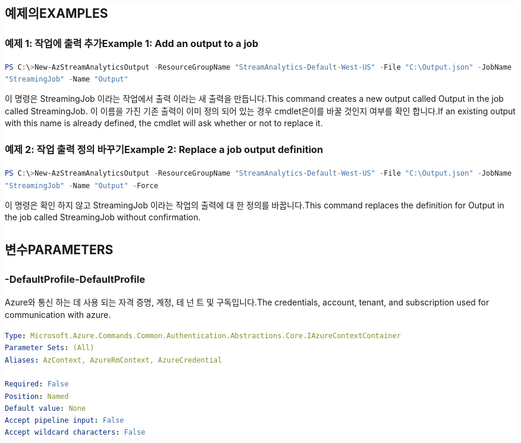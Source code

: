 ## <span data-ttu-id="a26cf-111">예제의</span><span class="sxs-lookup"><span data-stu-id="a26cf-111">EXAMPLES</span></span>

### <span data-ttu-id="a26cf-112">예제 1: 작업에 출력 추가</span><span class="sxs-lookup"><span data-stu-id="a26cf-112">Example 1: Add an output to a job</span></span>
```powershell
PS C:\>New-AzStreamAnalyticsOutput -ResourceGroupName "StreamAnalytics-Default-West-US" -File "C:\Output.json" -JobName "StreamingJob" -Name "Output"
```

<span data-ttu-id="a26cf-113">이 명령은 StreamingJob 이라는 작업에서 출력 이라는 새 출력을 만듭니다.</span><span class="sxs-lookup"><span data-stu-id="a26cf-113">This command creates a new output called Output in the job called StreamingJob.</span></span>
<span data-ttu-id="a26cf-114">이 이름을 가진 기존 출력이 이미 정의 되어 있는 경우 cmdlet은이를 바꿀 것인지 여부를 확인 합니다.</span><span class="sxs-lookup"><span data-stu-id="a26cf-114">If an existing output with this name is already defined, the cmdlet will ask whether or not to replace it.</span></span>

### <span data-ttu-id="a26cf-115">예제 2: 작업 출력 정의 바꾸기</span><span class="sxs-lookup"><span data-stu-id="a26cf-115">Example 2: Replace a job output definition</span></span>
```powershell
PS C:\>New-AzStreamAnalyticsOutput -ResourceGroupName "StreamAnalytics-Default-West-US" -File "C:\Output.json" -JobName "StreamingJob" -Name "Output" -Force
```

<span data-ttu-id="a26cf-116">이 명령은 확인 하지 않고 StreamingJob 이라는 작업의 출력에 대 한 정의를 바꿉니다.</span><span class="sxs-lookup"><span data-stu-id="a26cf-116">This command replaces the definition for Output in the job called StreamingJob without confirmation.</span></span>

## <span data-ttu-id="a26cf-117">변수</span><span class="sxs-lookup"><span data-stu-id="a26cf-117">PARAMETERS</span></span>

### <span data-ttu-id="a26cf-118">-DefaultProfile</span><span class="sxs-lookup"><span data-stu-id="a26cf-118">-DefaultProfile</span></span>
<span data-ttu-id="a26cf-119">Azure와 통신 하는 데 사용 되는 자격 증명, 계정, 테 넌 트 및 구독입니다.</span><span class="sxs-lookup"><span data-stu-id="a26cf-119">The credentials, account, tenant, and subscription used for communication with azure.</span></span>

```yaml
Type: Microsoft.Azure.Commands.Common.Authentication.Abstractions.Core.IAzureContextContainer
Parameter Sets: (All)
Aliases: AzContext, AzureRmContext, AzureCredential

Required: False
Position: Named
Default value: None
Accept pipeline input: False
Accept wildcard characters: False
```
